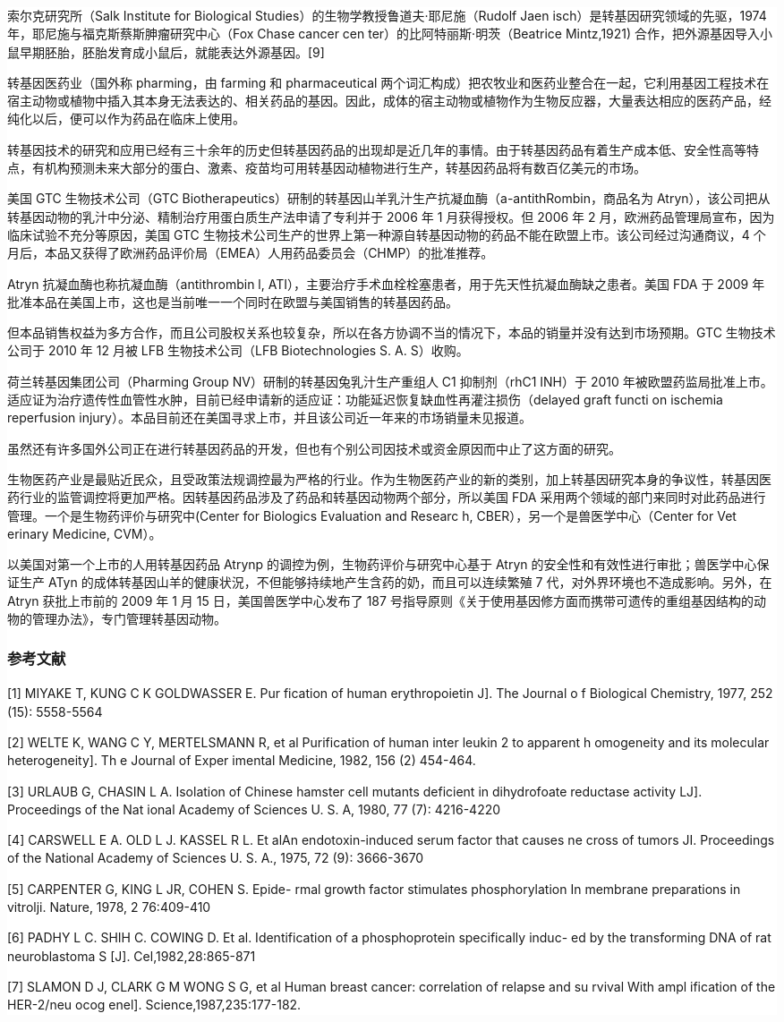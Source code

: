 索尔克研究所（Salk Institute for Biological Studies）的生物学教授鲁道夫·耶尼施（Rudolf Jaen isch）是转基因研究领域的先驱，1974 年，耶尼施与福克斯蔡斯胂瘤研究中心（Fox Chase cancer cen ter）的比阿特丽斯·明茨（Beatrice Mintz,1921) 合作，把外源基因导入小鼠早期胚胎，胚胎发育成小鼠后，就能表达外源基因。[9]

转基因医药业（国外称 pharming，由 farming 和 pharmaceutical 两个词汇构成）把农牧业和医药业整合在一起，它利用基因工程技术在宿主动物或植物中插入其本身无法表达的、相关药品的基因。因此，成体的宿主动物或植物作为生物反应器，大量表达相应的医药产品，经纯化以后，便可以作为药品在临床上使用。

转基因技术的研究和应用已经有三十余年的历史但转基因药品的出现却是近几年的事情。由于转基因药品有着生产成本低、安全性高等特点，有机构预测未来大部分的蛋白、激素、疫苗均可用转基因动植物进行生产，转基因药品将有数百亿美元的市场。

美国 GTC 生物技术公司（GTC Biotherapeutics）研制的转基因山羊乳汁生产抗凝血酶（a-antithRombin，商品名为 Atryn），该公司把从转基因动物的乳汁中分泌、精制治疗用蛋白质生产法申请了专利并于 2006 年 1 月获得授权。但 2006 年 2 月，欧洲药品管理局宣布，因为临床试验不充分等原因，美国 GTC 生物技术公司生产的世界上第一种源自转基因动物的药品不能在欧盟上市。该公司经过沟通商议，4 个月后，本品又获得了欧洲药品评价局（EMEA）人用药品委员会（CHMP）的批准推荐。

Atryn 抗凝血酶也称抗凝血酶（antithrombin l, ATI），主要治疗手术血栓栓塞患者，用于先天性抗凝血酶缺之患者。美国 FDA 于 2009 年批准本品在美国上市，这也是当前唯一一个同时在欧盟与美国销售的转基因药品。

但本品销售权益为多方合作，而且公司股权关系也较复杂，所以在各方协调不当的情况下，本品的销量并没有达到市场预期。GTC 生物技术公司于 2010 年 12 月被 LFB 生物技术公司（LFB Biotechnologies S. A. S）收购。

荷兰转基因集团公司（Pharming Group NV）研制的转基因兔乳汁生产重组人 C1 抑制剂（rhC1 INH）于 2010 年被欧盟药监局批准上市。适应证为治疗遗传性血管性水肿，目前已经申请新的适应证：功能延迟恢复缺血性再灌注损伤（delayed graft functi on ischemia reperfusion injury）。本品目前还在美国寻求上市，并且该公司近一年来的市场销量未见报道。

虽然还有许多国外公司正在进行转基因药品的开发，但也有个别公司因技术或资金原因而中止了这方面的研究。

生物医药产业是最贴近民众，且受政策法规调控最为严格的行业。作为生物医药产业的新的类别，加上转基因研究本身的争议性，转基因医药行业的监管调控将更加严格。因转基因药品涉及了药品和转基因动物两个部分，所以美国 FDA 采用两个领域的部门来同时对此药品进行管理。一个是生物药评价与研究中(Center for Biologics Evaluation and Researc h, CBER），另一个是兽医学中心（Center for Vet erinary Medicine, CVM）。

以美国对第一个上市的人用转基因药品 Atrynp 的调控为例，生物药评价与研究中心基于 Atryn 的安全性和有效性进行审批；兽医学中心保证生产 ATyn 的成体转基因山羊的健康状況，不但能够持续地产生含药的奶，而且可以连续繁殖 7 代，对外界环境也不造成影响。另外，在 Atryn 获批上市前的 2009 年 1 月 15 日，美国兽医学中心发布了 187 号指导原则《关于使用基因修方面而携带可遗传的重组基因结构的动物的管理办法》，专门管理转基因动物。

### 参考文献

[1] MIYAKE T, KUNG C K GOLDWASSER E. Pur fication of human erythropoietin J]. The Journal o f Biological Chemistry, 1977, 252 (15): 5558-5564

[2] WELTE K, WANG C Y, MERTELSMANN R, et al Purification of human inter leukin 2 to apparent h omogeneity and its molecular heterogeneity]. Th e Journal of Exper imental Medicine, 1982, 156 (2) 454-464.

[3] URLAUB G, CHASIN L A. Isolation of Chinese hamster cell mutants deficient in dihydrofoate reductase activity LJ]. Proceedings of the Nat ional Academy of Sciences U. S. A, 1980, 77 (7): 4216-4220

[4] CARSWELL E A. OLD L J. KASSEL R L. Et alAn endotoxin-induced serum factor that causes ne cross of tumors JI. Proceedings of the National Academy of Sciences U. S. A., 1975, 72 (9): 3666-3670

[5] CARPENTER G, KING L JR, COHEN S. Epide- rmal growth factor stimulates phosphorylation In membrane preparations in vitrolji. Nature, 1978, 2 76:409-410

[6] PADHY L C. SHIH C. COWING D. Et al. Identification of a phosphoprotein specifically induc- ed by the transforming DNA of rat neuroblastoma S [J]. Cel,1982,28:865-871

[7] SLAMON D J, CLARK G M WONG S G, et al Human breast cancer: correlation of relapse and su rvival With ampl ification of the HER-2/neu ocog enel]. Science,1987,235:177-182.
